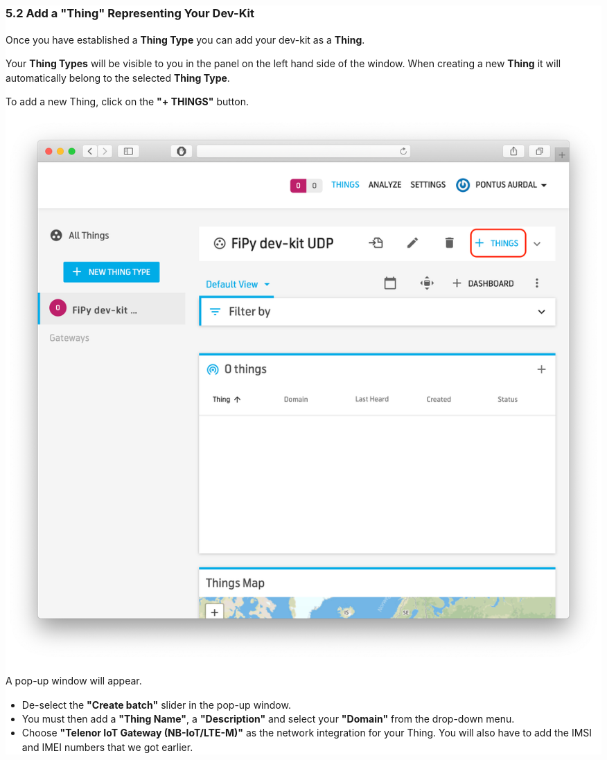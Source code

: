 ### 5.2 Add a "Thing" Representing Your Dev-Kit

Once you have established a **Thing Type** you can add your dev-kit as a **Thing**.

Your **Thing Types** will be visible to you in the panel on the left hand side of the window. When creating a new **Thing** it will automatically belong to the selected **Thing Type**.

To add a new Thing, click on the **"+ THINGS"** button.

![Add new Thing to Thing Type](https://github.com/TelenorStartIoT/tutorials/blob/master/01-fipy-coap/assets/10-new-thing.png)

A pop-up window will appear.

- De-select the **"Create batch"** slider in the pop-up window.
- You must then add a **"Thing Name"**, a **"Description"** and select your **"Domain"** from the drop-down menu.
- Choose **"Telenor IoT Gateway (NB-IoT/LTE-M)"** as the network integration for your Thing. You will also have to add the IMSI and IMEI numbers that we got earlier.
